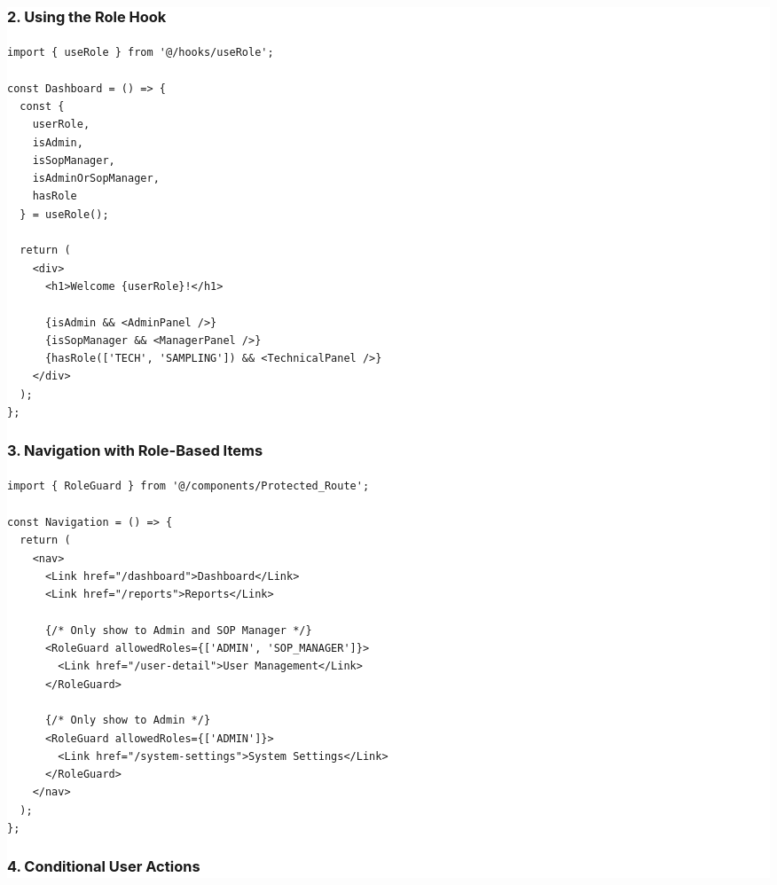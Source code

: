 ### 2. Using the Role Hook

```tsx
import { useRole } from '@/hooks/useRole';

const Dashboard = () => {
  const { 
    userRole, 
    isAdmin, 
    isSopManager, 
    isAdminOrSopManager, 
    hasRole 
  } = useRole();

  return (
    <div>
      <h1>Welcome {userRole}!</h1>
      
      {isAdmin && <AdminPanel />}
      {isSopManager && <ManagerPanel />}
      {hasRole(['TECH', 'SAMPLING']) && <TechnicalPanel />}
    </div>
  );
};
```

### 3. Navigation with Role-Based Items

```tsx
import { RoleGuard } from '@/components/Protected_Route';

const Navigation = () => {
  return (
    <nav>
      <Link href="/dashboard">Dashboard</Link>
      <Link href="/reports">Reports</Link>
      
      {/* Only show to Admin and SOP Manager */}
      <RoleGuard allowedRoles={['ADMIN', 'SOP_MANAGER']}>
        <Link href="/user-detail">User Management</Link>
      </RoleGuard>

      {/* Only show to Admin */}
      <RoleGuard allowedRoles={['ADMIN']}>
        <Link href="/system-settings">System Settings</Link>
      </RoleGuard>
    </nav>
  );
};
```

### 4. Conditional User Actions
